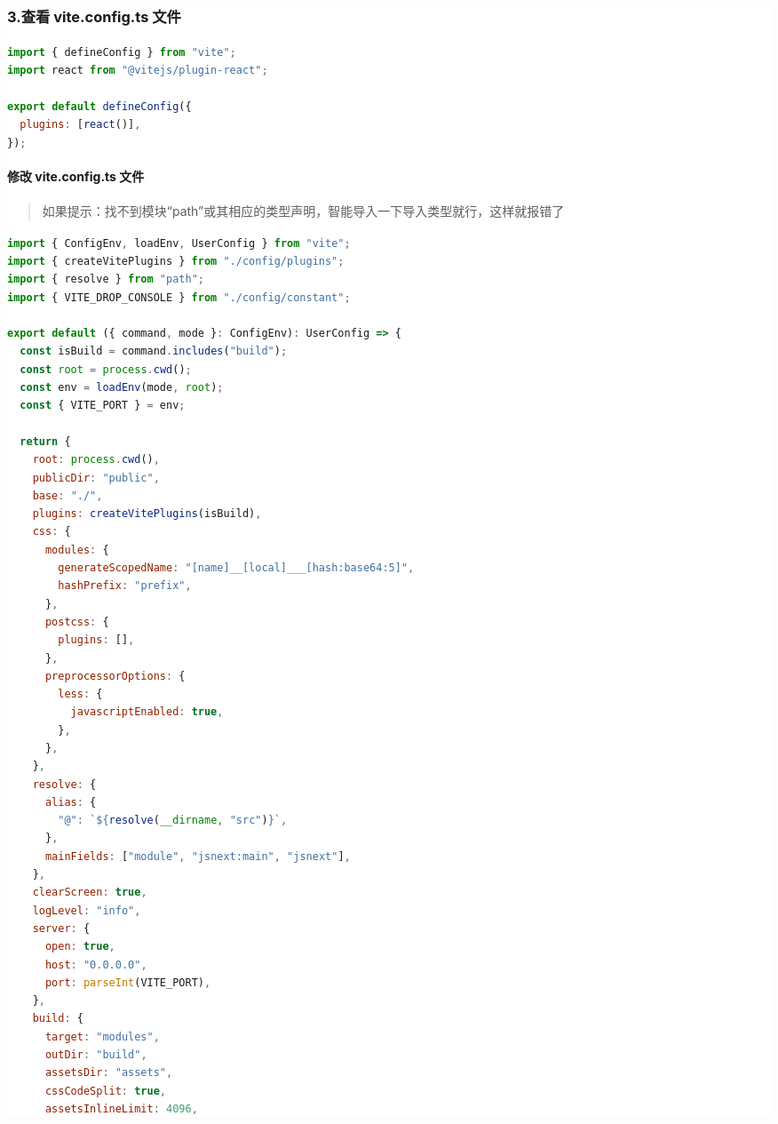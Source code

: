 ### 3.查看 vite.config.ts 文件

```js
import { defineConfig } from "vite";
import react from "@vitejs/plugin-react";

export default defineConfig({
  plugins: [react()],
});
```

#### 修改 vite.config.ts 文件

> 如果提示：找不到模块“path”或其相应的类型声明，智能导入一下导入类型就行，这样就报错了

```js
import { ConfigEnv, loadEnv, UserConfig } from "vite";
import { createVitePlugins } from "./config/plugins";
import { resolve } from "path";
import { VITE_DROP_CONSOLE } from "./config/constant";

export default ({ command, mode }: ConfigEnv): UserConfig => {
  const isBuild = command.includes("build");
  const root = process.cwd();
  const env = loadEnv(mode, root);
  const { VITE_PORT } = env;

  return {
    root: process.cwd(),
    publicDir: "public",
    base: "./",
    plugins: createVitePlugins(isBuild),
    css: {
      modules: {
        generateScopedName: "[name]__[local]___[hash:base64:5]",
        hashPrefix: "prefix",
      },
      postcss: {
        plugins: [],
      },
      preprocessorOptions: {
        less: {
          javascriptEnabled: true,
        },
      },
    },
    resolve: {
      alias: {
        "@": `${resolve(__dirname, "src")}`,
      },
      mainFields: ["module", "jsnext:main", "jsnext"],
    },
    clearScreen: true,
    logLevel: "info",
    server: {
      open: true,
      host: "0.0.0.0",
      port: parseInt(VITE_PORT),
    },
    build: {
      target: "modules",
      outDir: "build",
      assetsDir: "assets",
      cssCodeSplit: true,
      assetsInlineLimit: 4096,
```